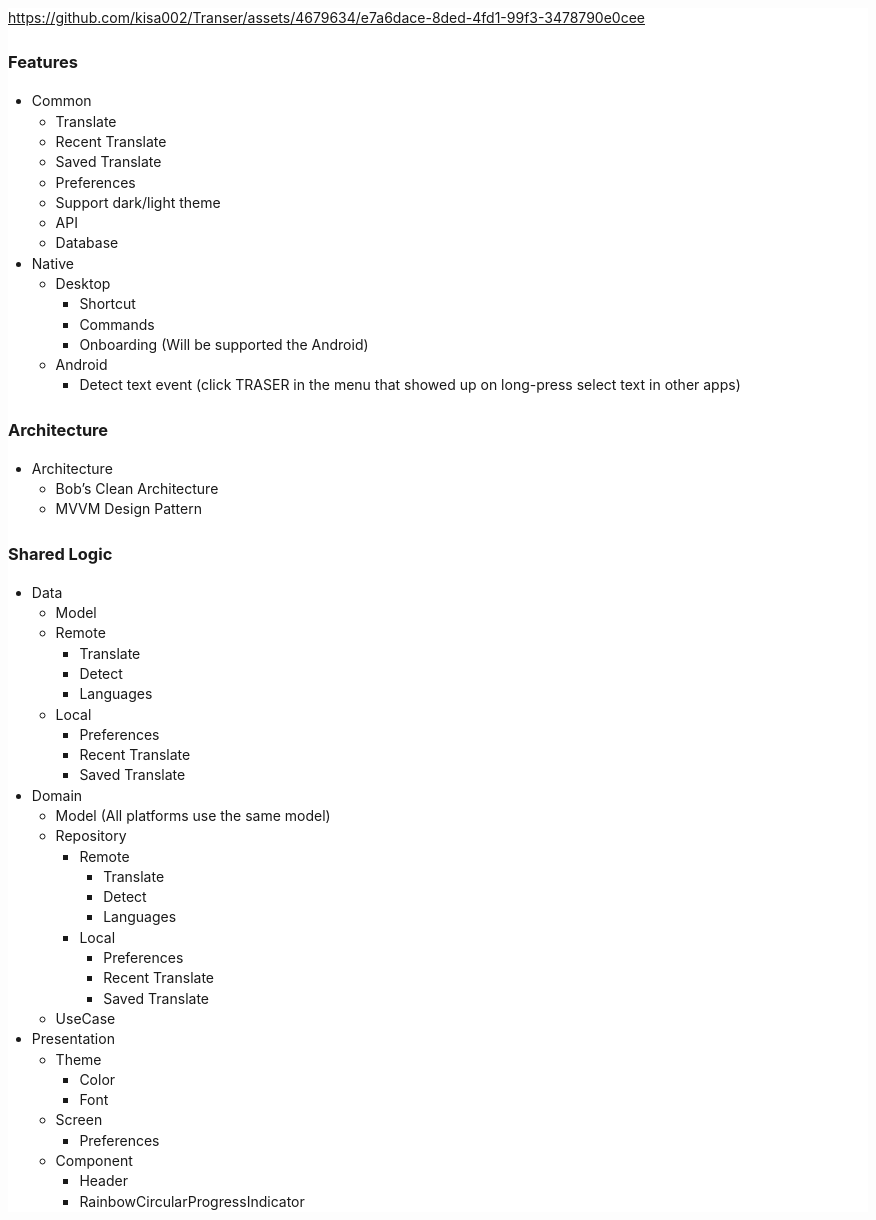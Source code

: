 https://github.com/kisa002/Transer/assets/4679634/e7a6dace-8ded-4fd1-99f3-3478790e0cee


### Features

- Common
    - Translate
    - Recent Translate
    - Saved Translate
    - Preferences
    - Support dark/light theme
    - API
    - Database
- Native
    - Desktop
        - Shortcut
        - Commands
        - Onboarding (Will be supported the Android)
    - Android
        - Detect text event
          (click TRASER in the menu that showed up on long-press select text in other apps)

### Architecture

- Architecture
    - Bob’s Clean Architecture
    - MVVM Design Pattern

### Shared Logic

- Data
    - Model
    - Remote
        - Translate
        - Detect
        - Languages
    - Local
        - Preferences
        - Recent Translate
        - Saved Translate
- Domain
    - Model (All platforms use the same model)
    - Repository
        - Remote
            - Translate
            - Detect
            - Languages
        - Local
            - Preferences
            - Recent Translate
            - Saved Translate
    - UseCase
- Presentation
    - Theme
        - Color
        - Font
    - Screen
        - Preferences
    - Component
        - Header
        - RainbowCircularProgressIndicator
